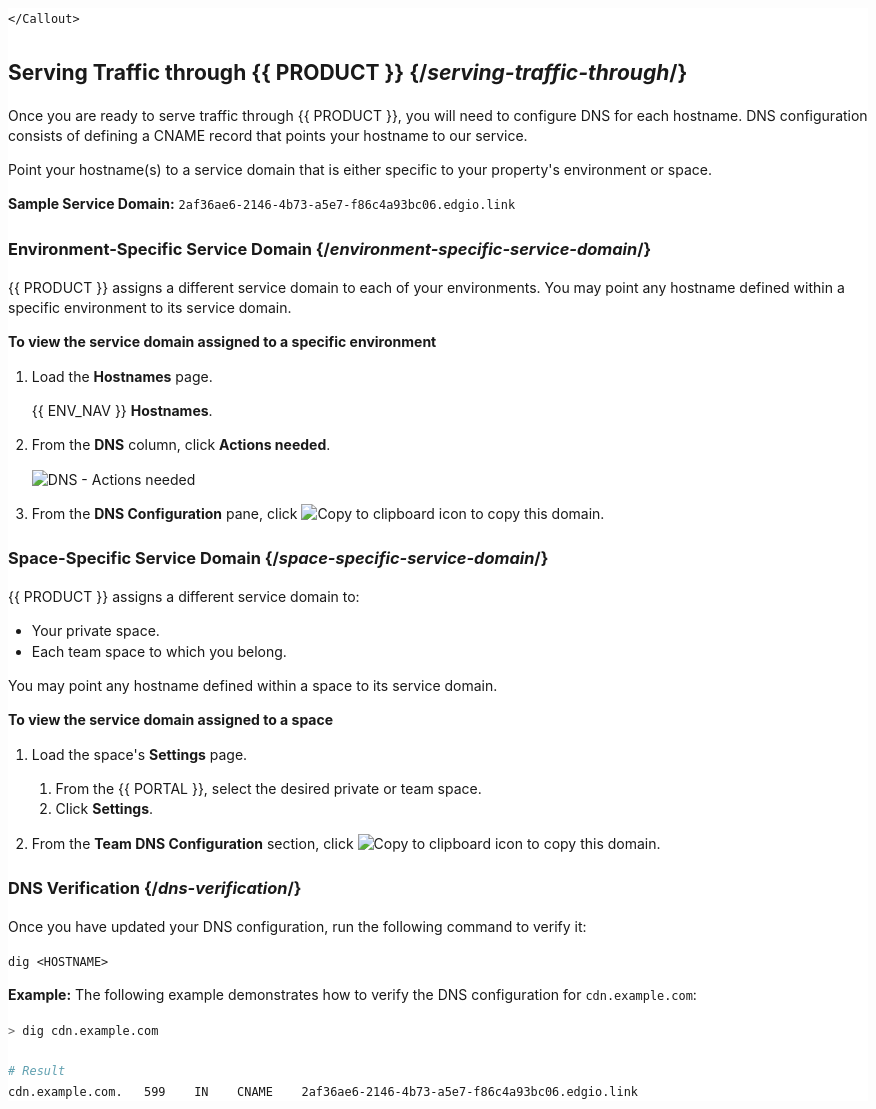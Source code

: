     </Callout>

## Serving Traffic through {{ PRODUCT }} {/*serving-traffic-through*/}

Once you are ready to serve traffic through {{ PRODUCT }}, you will need to configure DNS for each hostname. DNS configuration consists of defining a CNAME record that points your hostname to our service. 

Point your hostname(s) to a service domain that is either specific to your property's environment or space.

**Sample Service Domain:** `2af36ae6-2146-4b73-a5e7-f86c4a93bc06.edgio.link`

### Environment-Specific Service Domain {/*environment-specific-service-domain*/}

{{ PRODUCT }} assigns a different service domain to each of your environments. You may point any hostname defined within a specific environment to its service domain. 

**To view the service domain assigned to a specific environment**

1.  Load the **Hostnames** page.

    {{ ENV_NAV }} **Hostnames**. 

2.  From the **DNS** column, click **Actions needed**.

    ![DNS - Actions needed](/images/basics/hostnames-dns.png)

3.  From the **DNS Configuration** pane, click <img data-inline-img src="/images/icons/copy-to-clipboard.png" alt="Copy to clipboard icon" />  to copy this domain. 

### Space-Specific Service Domain {/*space-specific-service-domain*/}

{{ PRODUCT }} assigns a different service domain to:

-   Your private space.
-   Each team space to which you belong. 

You may point any hostname defined within a space to its service domain. 

**To view the service domain assigned to a space**

1.  Load the space's **Settings** page.

    1.  From the {{ PORTAL }}, select the desired private or team space.
    2.  Click **Settings**.

2.  From the **Team DNS Configuration** section, click <img data-inline-img src="/images/icons/copy-to-clipboard.png" alt="Copy to clipboard icon" />  to copy this domain. 

### DNS Verification {/*dns-verification*/}

Once you have updated your DNS configuration, run the following command to verify it:

`dig <HOSTNAME>`

**Example:** The following example demonstrates how to verify the DNS configuration for `cdn.example.com`:

```bash
> dig cdn.example.com

# Result
cdn.example.com.   599    IN    CNAME    2af36ae6-2146-4b73-a5e7-f86c4a93bc06.edgio.link
```
